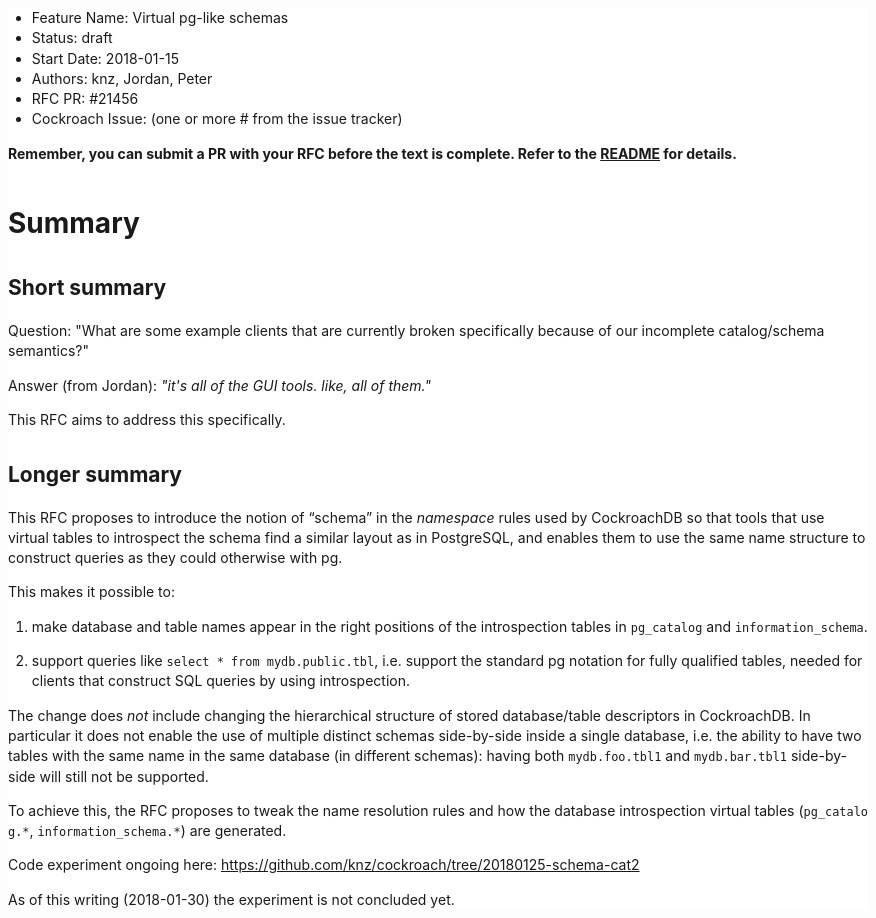 - Feature Name: Virtual pg-like schemas
- Status: draft
- Start Date: 2018-01-15
- Authors: knz, Jordan, Peter
- RFC PR: #21456
- Cockroach Issue: (one or more # from the issue tracker)

**Remember, you can submit a PR with your RFC before the text is
complete. Refer to the [README](README.md#rfc-process) for details.**

# Summary

## Short summary

Question: "What are some example clients that are currently broken
specifically because of our incomplete catalog/schema semantics?"

Answer (from Jordan): *"it's all of the GUI tools. like, all of them."*

This RFC aims to address this specifically.

## Longer summary

This RFC proposes to introduce the notion of “schema” in the *namespace*
rules used by CockroachDB so that tools that use virtual tables to
introspect the schema find a similar layout as in PostgreSQL, and
enables them to use the same name structure to construct queries as
they could otherwise with pg.

This makes it possible to:

1. make database and table names appear in the right positions of the
   introspection tables in `pg_catalog` and `information_schema`.

2. support queries like `select * from mydb.public.tbl`, i.e. support
   the standard pg notation for fully qualified tables, needed for
   clients that construct SQL queries by using introspection.

The change does *not* include changing the hierarchical structure of
stored database/table descriptors in CockroachDB. In particular it
does not enable the use of multiple distinct schemas side-by-side
inside a single database, i.e. the ability to have two tables with the
same name in the same database (in different schemas): having both
`mydb.foo.tbl1` and `mydb.bar.tbl1` side-by-side will still not be
supported.

To achieve this, the RFC proposes to tweak the name resolution rules
and how the database introspection virtual tables (`pg_catalog.*`,
`information_schema.*`) are generated.

Code experiment ongoing here:
https://github.com/knz/cockroach/tree/20180125-schema-cat2

As of this writing (2018-01-30) the experiment is not concluded yet.
